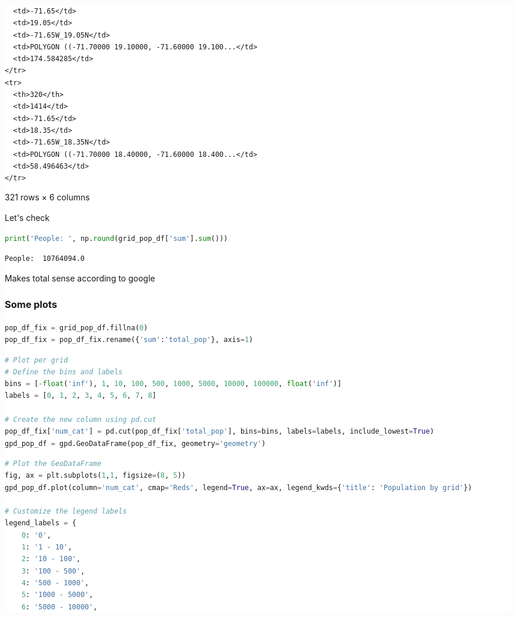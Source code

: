       <td>-71.65</td>
      <td>19.05</td>
      <td>-71.65W_19.05N</td>
      <td>POLYGON ((-71.70000 19.10000, -71.60000 19.100...</td>
      <td>174.584285</td>
    </tr>
    <tr>
      <th>320</th>
      <td>1414</td>
      <td>-71.65</td>
      <td>18.35</td>
      <td>-71.65W_18.35N</td>
      <td>POLYGON ((-71.70000 18.40000, -71.60000 18.400...</td>
      <td>58.496463</td>
    </tr>
  </tbody>
</table>
<p>321 rows × 6 columns</p>
</div>



Let's check


```python
print('People: ', np.round(grid_pop_df['sum'].sum()))
```

    People:  10764094.0


Makes total sense according to google

### Some plots


```python
pop_df_fix = grid_pop_df.fillna(0)
pop_df_fix = pop_df_fix.rename({'sum':'total_pop'}, axis=1)
```


```python
# Plot per grid
# Define the bins and labels
bins = [-float('inf'), 1, 10, 100, 500, 1000, 5000, 10000, 100000, float('inf')]
labels = [0, 1, 2, 3, 4, 5, 6, 7, 8]

# Create the new column using pd.cut
pop_df_fix['num_cat'] = pd.cut(pop_df_fix['total_pop'], bins=bins, labels=labels, include_lowest=True)
gpd_pop_df = gpd.GeoDataFrame(pop_df_fix, geometry='geometry')
```


```python
# Plot the GeoDataFrame
fig, ax = plt.subplots(1,1, figsize=(8, 5))
gpd_pop_df.plot(column='num_cat', cmap='Reds', legend=True, ax=ax, legend_kwds={'title': 'Population by grid'})

# Customize the legend labels
legend_labels = {
    0: '0',
    1: '1 - 10',
    2: '10 - 100',
    3: '100 - 500',
    4: '500 - 1000',
    5: '1000 - 5000',
    6: '5000 - 10000',
```